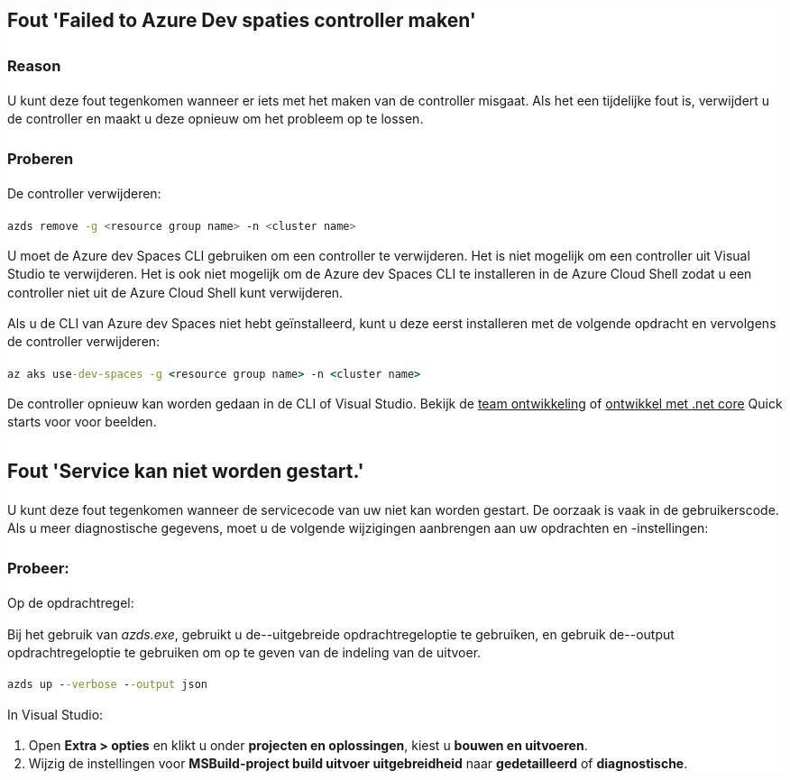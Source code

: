 ## <a name="error-failed-to-create-azure-dev-spaces-controller"></a>Fout 'Failed to Azure Dev spaties controller maken'

### <a name="reason"></a>Reason
U kunt deze fout tegenkomen wanneer er iets met het maken van de controller misgaat. Als het een tijdelijke fout is, verwijdert u de controller en maakt u deze opnieuw om het probleem op te lossen.

### <a name="try"></a>Proberen

De controller verwijderen:

```bash
azds remove -g <resource group name> -n <cluster name>
```

U moet de Azure dev Spaces CLI gebruiken om een controller te verwijderen. Het is niet mogelijk om een controller uit Visual Studio te verwijderen. Het is ook niet mogelijk om de Azure dev Spaces CLI te installeren in de Azure Cloud Shell zodat u een controller niet uit de Azure Cloud Shell kunt verwijderen.

Als u de CLI van Azure dev Spaces niet hebt geïnstalleerd, kunt u deze eerst installeren met de volgende opdracht en vervolgens de controller verwijderen:

```cmd
az aks use-dev-spaces -g <resource group name> -n <cluster name>
```

De controller opnieuw kan worden gedaan in de CLI of Visual Studio. Bekijk de [team ontwikkeling](quickstart-team-development.md) of [ontwikkel met .net core](quickstart-netcore-visualstudio.md) Quick starts voor voor beelden.

## <a name="error-service-cannot-be-started"></a>Fout 'Service kan niet worden gestart.'

U kunt deze fout tegenkomen wanneer de servicecode van uw niet kan worden gestart. De oorzaak is vaak in de gebruikerscode. Als u meer diagnostische gegevens, moet u de volgende wijzigingen aanbrengen aan uw opdrachten en -instellingen:

### <a name="try"></a>Probeer:

Op de opdrachtregel:

Bij het gebruik van _azds.exe_, gebruikt u de--uitgebreide opdrachtregeloptie te gebruiken, en gebruik de--output opdrachtregeloptie te gebruiken om op te geven van de indeling van de uitvoer.
 
```cmd
azds up --verbose --output json
```

In Visual Studio:

1. Open **Extra > opties** en klikt u onder **projecten en oplossingen**, kiest u **bouwen en uitvoeren**.
2. Wijzig de instellingen voor **MSBuild-project build uitvoer uitgebreidheid** naar **gedetailleerd** of **diagnostische**.
